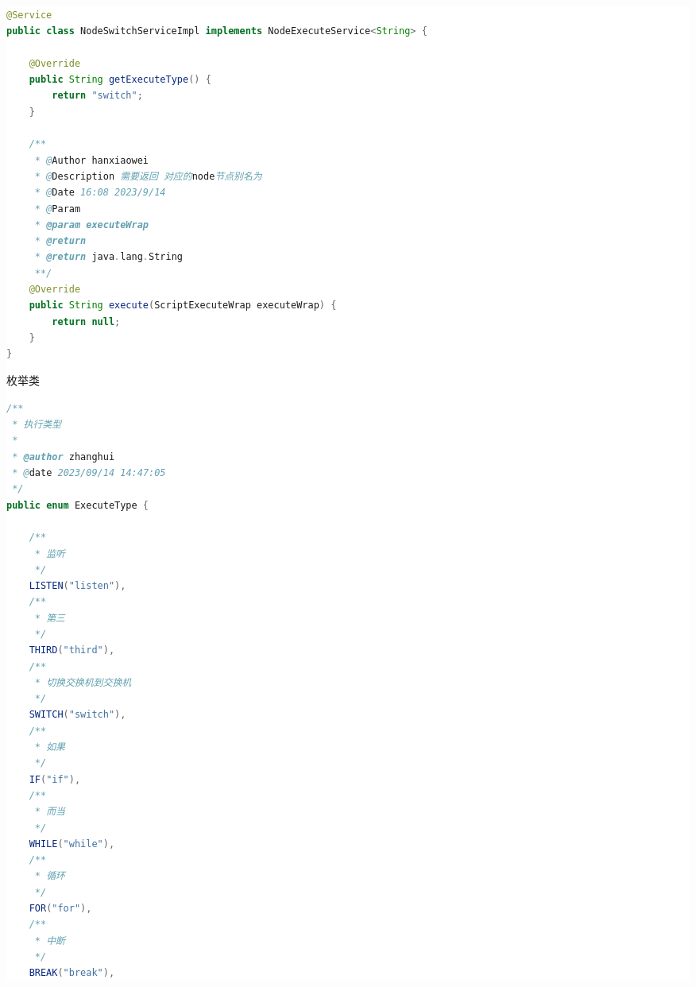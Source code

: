 
```java
@Service
public class NodeSwitchServiceImpl implements NodeExecuteService<String> {

    @Override
    public String getExecuteType() {
        return "switch";
    }

    /**
     * @Author hanxiaowei
     * @Description 需要返回 对应的node节点别名为
     * @Date 16:08 2023/9/14
     * @Param
     * @param executeWrap
     * @return
     * @return java.lang.String
     **/
    @Override
    public String execute(ScriptExecuteWrap executeWrap) {
 		return null;
    }
}
```

枚举类

```java
/**
 * 执行类型
 *
 * @author zhanghui
 * @date 2023/09/14 14:47:05
 */
public enum ExecuteType {

    /**
     * 监听
     */
    LISTEN("listen"),
    /**
     * 第三
     */
    THIRD("third"),
    /**
     * 切换交换机到交换机
     */
    SWITCH("switch"),
    /**
     * 如果
     */
    IF("if"),
    /**
     * 而当
     */
    WHILE("while"),
    /**
     * 循环
     */
    FOR("for"),
    /**
     * 中断
     */
    BREAK("break"),
```